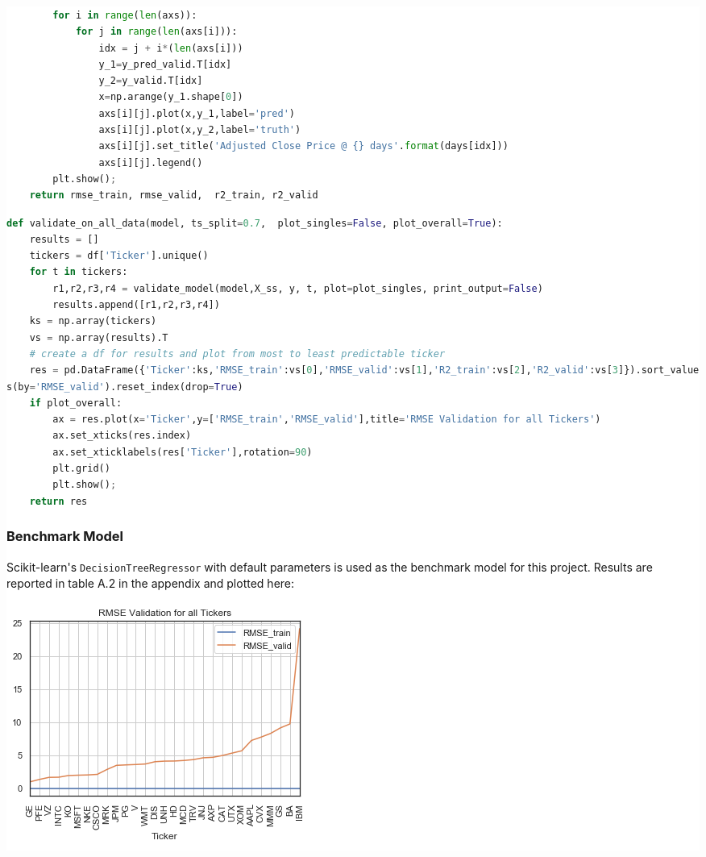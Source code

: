 ```python
        for i in range(len(axs)):
            for j in range(len(axs[i])):
                idx = j + i*(len(axs[i]))
                y_1=y_pred_valid.T[idx]
                y_2=y_valid.T[idx]
                x=np.arange(y_1.shape[0])
                axs[i][j].plot(x,y_1,label='pred')
                axs[i][j].plot(x,y_2,label='truth')
                axs[i][j].set_title('Adjusted Close Price @ {} days'.format(days[idx]))
                axs[i][j].legend()
        plt.show();
    return rmse_train, rmse_valid,  r2_train, r2_valid
```


```python
def validate_on_all_data(model, ts_split=0.7,  plot_singles=False, plot_overall=True):
    results = []
    tickers = df['Ticker'].unique()
    for t in tickers:
        r1,r2,r3,r4 = validate_model(model,X_ss, y, t, plot=plot_singles, print_output=False)
        results.append([r1,r2,r3,r4])
    ks = np.array(tickers)
    vs = np.array(results).T
    # create a df for results and plot from most to least predictable ticker
    res = pd.DataFrame({'Ticker':ks,'RMSE_train':vs[0],'RMSE_valid':vs[1],'R2_train':vs[2],'R2_valid':vs[3]}).sort_values(by='RMSE_valid').reset_index(drop=True)
    if plot_overall:
        ax = res.plot(x='Ticker',y=['RMSE_train','RMSE_valid'],title='RMSE Validation for all Tickers')
        ax.set_xticks(res.index)
        ax.set_xticklabels(res['Ticker'],rotation=90)
        plt.grid()
        plt.show();
    return res
```

### Benchmark Model

Scikit-learn's `DecisionTreeRegressor` with default parameters is used as the benchmark model for this project. Results are reported in table A.2 in the appendix and plotted here:


![png](output_25_0.png)
